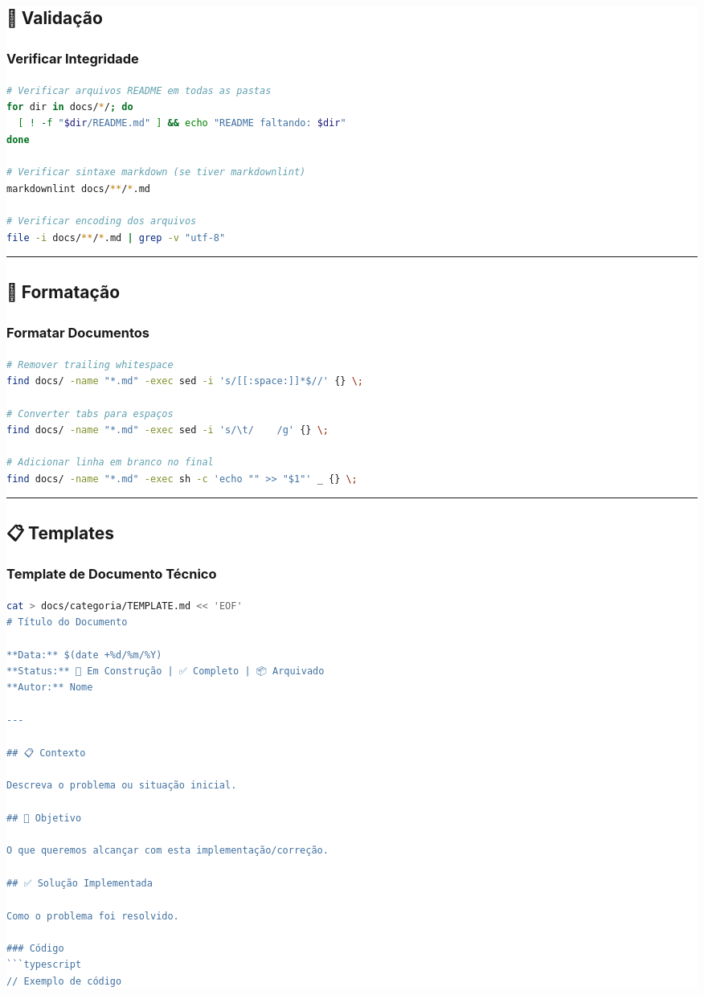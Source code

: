 
## 🔧 Validação

### Verificar Integridade
```bash
# Verificar arquivos README em todas as pastas
for dir in docs/*/; do 
  [ ! -f "$dir/README.md" ] && echo "README faltando: $dir"
done

# Verificar sintaxe markdown (se tiver markdownlint)
markdownlint docs/**/*.md

# Verificar encoding dos arquivos
file -i docs/**/*.md | grep -v "utf-8"
```

---

## 🎨 Formatação

### Formatar Documentos
```bash
# Remover trailing whitespace
find docs/ -name "*.md" -exec sed -i 's/[[:space:]]*$//' {} \;

# Converter tabs para espaços
find docs/ -name "*.md" -exec sed -i 's/\t/    /g' {} \;

# Adicionar linha em branco no final
find docs/ -name "*.md" -exec sh -c 'echo "" >> "$1"' _ {} \;
```

---

## 📋 Templates

### Template de Documento Técnico
```bash
cat > docs/categoria/TEMPLATE.md << 'EOF'
# Título do Documento

**Data:** $(date +%d/%m/%Y)  
**Status:** 🚧 Em Construção | ✅ Completo | 📦 Arquivado  
**Autor:** Nome

---

## 📋 Contexto

Descreva o problema ou situação inicial.

## 🎯 Objetivo

O que queremos alcançar com esta implementação/correção.

## ✅ Solução Implementada

Como o problema foi resolvido.

### Código
```typescript
// Exemplo de código
```